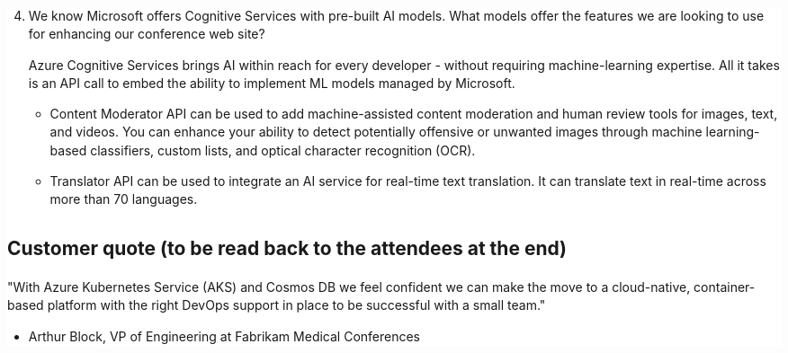 4. We know Microsoft offers Cognitive Services with pre-built AI models. What models offer the features we are looking to use for enhancing our conference web site?

    Azure Cognitive Services brings AI within reach for every developer - without requiring machine-learning expertise. All it takes is an API call to embed the ability to implement ML models managed by Microsoft.

    - Content Moderator API can be used to add machine-assisted content moderation and human review tools for images, text, and videos. You can enhance your ability to detect potentially offensive or unwanted images through machine learning-based classifiers, custom lists, and optical character recognition (OCR).

    - Translator API can be used to integrate an AI service for real-time text translation. It can translate text in real-time across more than 70 languages.

## Customer quote (to be read back to the attendees at the end)

"With Azure Kubernetes Service (AKS) and Cosmos DB we feel confident we can make the move to a cloud-native, container-based platform with the right DevOps support in place to be successful with a small team."

- Arthur Block, VP of Engineering at Fabrikam Medical Conferences
